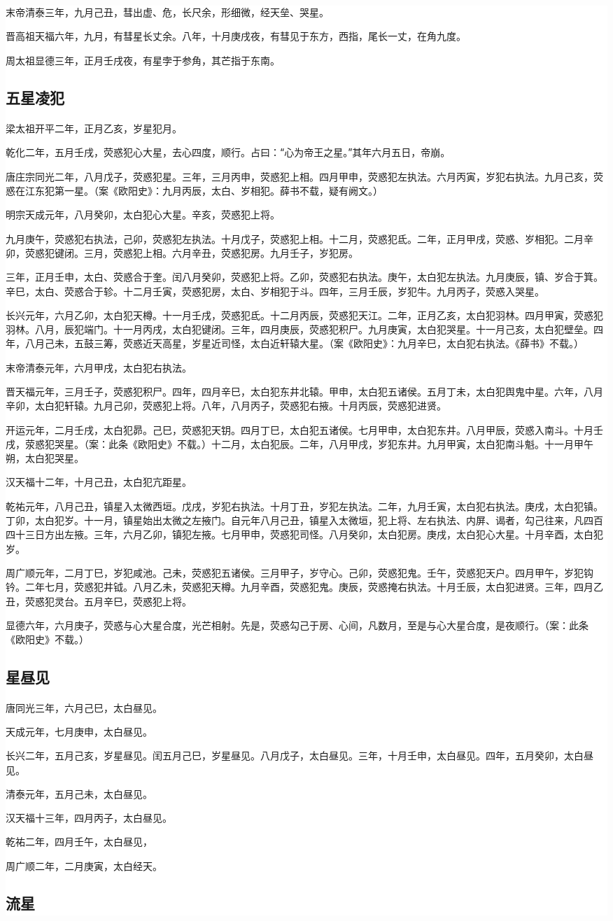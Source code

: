 末帝清泰三年，九月己丑，彗出虚、危，长尺余，形细微，经天垒、哭星。

晋高祖天福六年，九月，有彗星长丈余。八年，十月庚戌夜，有彗见于东方，西指，尾长一丈，在角九度。

周太祖显德三年，正月壬戌夜，有星孛于参角，其芒指于东南。

## 五星凌犯

梁太祖开平二年，正月乙亥，岁星犯月。

乾化二年，五月壬戌，荧惑犯心大星，去心四度，顺行。占曰：“心为帝王之星。”其年六月五日，帝崩。

唐庄宗同光二年，八月戊子，荧惑犯星。三年，三月丙申，荧惑犯上相。四月甲申，荧惑犯左执法。六月丙寅，岁犯右执法。九月己亥，荧惑在江东犯第一星。（案《欧阳史》：九月丙辰，太白、岁相犯。薛书不载，疑有阙文。）

明宗天成元年，八月癸卯，太白犯心大星。辛亥，荧惑犯上将。

九月庚午，荧惑犯右执法，己卯，荧惑犯左执法。十月戊子，荧惑犯上相。十二月，荧惑犯氐。二年，正月甲戌，荧惑、岁相犯。二月辛卯，荧惑犯键闭。三月，荧惑犯上相。六月辛丑，荧惑犯房。九月壬子，岁犯房。

三年，正月壬申，太白、荧惑合于奎。闰八月癸卯，荧惑犯上将。乙卯，荧惑犯右执法。庚午，太白犯左执法。九月庚辰，镇、岁合于箕。辛巳，太白、荧惑合于轸。十二月壬寅，荧惑犯房，太白、岁相犯于斗。四年，三月壬辰，岁犯牛。九月丙子，荧惑入哭星。

长兴元年，六月乙卯，太白犯天樽。十一月壬戌，荧惑犯氐。十二月丙辰，荧惑犯天江。二年，正月乙亥，太白犯羽林。四月甲寅，荧惑犯羽林。八月，辰犯端门。十一月丙戌，太白犯键闭。三年，四月庚辰，荧惑犯积尸。九月庚寅，太白犯哭星。十一月己亥，太白犯壁垒。四年，八月己未，五鼓三筹，荧惑近天高星，岁星近司怪，太白近轩辕大星。（案《欧阳史》：九月辛巳，太白犯右执法。《薛书》不载。）

末帝清泰元年，六月甲戌，太白犯右执法。

晋天福元年，三月壬子，荧惑犯积尸。四年，四月辛巳，太白犯东井北辕。甲申，太白犯五诸侯。五月丁未，太白犯舆鬼中星。六年，八月辛卯，太白犯轩辕。九月己卯，荧惑犯上将。八年，八月丙子，荧惑犯右掖。十月丙辰，荧惑犯进贤。

开运元年，二月壬戌，太白犯昴。己巳，荧惑犯天钥。四月丁巳，太白犯五诸侯。七月甲申，太白犯东井。八月甲辰，荧惑入南斗。十月壬戌，荥惑犯哭星。（案：此条《欧阳史》不载。）十二月，太白犯辰。二年，八月甲戌，岁犯东井。九月甲寅，太白犯南斗魁。十一月甲午朔，太白犯哭星。

汉天福十二年，十月己丑，太白犯亢距星。

乾祐元年，八月己丑，镇星入太微西垣。戊戌，岁犯右执法。十月丁丑，岁犯左执法。二年，九月壬寅，太白犯右执法。庚戌，太白犯镇。丁卯，太白犯岁。十一月，镇星始出太微之左掖门。自元年八月己丑，镇星入太微垣，犯上将、左右执法、内屏、谒者，勾己往来，凡四百四十三日方出左掖。三年，六月乙卯，镇犯左掖。七月甲申，荧惑犯司怪。八月癸卯，太白犯房。庚戌，太白犯心大星。十月辛酉，太白犯岁。

周广顺元年，二月丁巳，岁犯咸池。己未，荧惑犯五诸侯。三月甲子，岁守心。己卯，荧惑犯鬼。壬午，荧惑犯天户。四月甲午，岁犯钩钤。二年七月，荧惑犯井钺。八月乙未，荧惑犯天樽。九月辛酉，荧惑犯鬼。庚辰，荧惑掩右执法。十月壬辰，太白犯进贤。三年，四月乙丑，荧惑犯灵台。五月辛巳，荧惑犯上将。

显德六年，六月庚子，荧惑与心大星合度，光芒相射。先是，荧惑勾己于房、心间，凡数月，至是与心大星合度，是夜顺行。（案：此条《欧阳史》不载。）

## 星昼见

唐同光三年，六月己巳，太白昼见。

天成元年，七月庚申，太白昼见。

长兴二年，五月己亥，岁星昼见。闰五月己巳，岁星昼见。八月戊子，太白昼见。三年，十月壬申，太白昼见。四年，五月癸卯，太白昼见。

清泰元年，五月己未，太白昼见。

汉天福十三年，四月丙子，太白昼见。

乾祐二年，四月壬午，太白昼见，

周广顺二年，二月庚寅，太白经天。

## 流星
